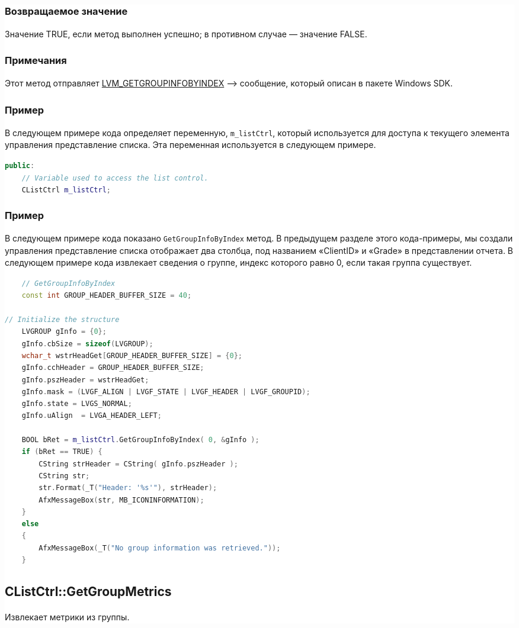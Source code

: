 ### <a name="return-value"></a>Возвращаемое значение  
 Значение TRUE, если метод выполнен успешно; в противном случае — значение FALSE.  
  
### <a name="remarks"></a>Примечания  
 Этот метод отправляет [LVM_GETGROUPINFOBYINDEX](https://msdn.microsoft.com/library/windows/desktop/bb774933) --> сообщение, который описан в пакете Windows SDK.  
  
### <a name="example"></a>Пример  
 В следующем примере кода определяет переменную, `m_listCtrl`, который используется для доступа к текущего элемента управления представление списка. Эта переменная используется в следующем примере.  

```cpp  
public:
    // Variable used to access the list control.
    CListCtrl m_listCtrl; 
```

  
### <a name="example"></a>Пример  
 В следующем примере кода показано `GetGroupInfoByIndex` метод. В предыдущем разделе этого кода-примеры, мы создали управления представление списка отображает два столбца, под названием «ClientID» и «Grade» в представлении отчета. В следующем примере кода извлекает сведения о группе, индекс которого равно 0, если такая группа существует.    
```cpp  
    // GetGroupInfoByIndex
    const int GROUP_HEADER_BUFFER_SIZE = 40;

// Initialize the structure 
    LVGROUP gInfo = {0};
    gInfo.cbSize = sizeof(LVGROUP);
    wchar_t wstrHeadGet[GROUP_HEADER_BUFFER_SIZE] = {0};
    gInfo.cchHeader = GROUP_HEADER_BUFFER_SIZE;
    gInfo.pszHeader = wstrHeadGet;
    gInfo.mask = (LVGF_ALIGN | LVGF_STATE | LVGF_HEADER | LVGF_GROUPID);
    gInfo.state = LVGS_NORMAL;
    gInfo.uAlign  = LVGA_HEADER_LEFT;

    BOOL bRet = m_listCtrl.GetGroupInfoByIndex( 0, &gInfo );
    if (bRet == TRUE) {
        CString strHeader = CString( gInfo.pszHeader );
        CString str;
        str.Format(_T("Header: '%s'"), strHeader);
        AfxMessageBox(str, MB_ICONINFORMATION);
    }
    else
    {
        AfxMessageBox(_T("No group information was retrieved."));
    }
```

  
##  <a name="getgroupmetrics"></a>  CListCtrl::GetGroupMetrics  
 Извлекает метрики из группы.  
  